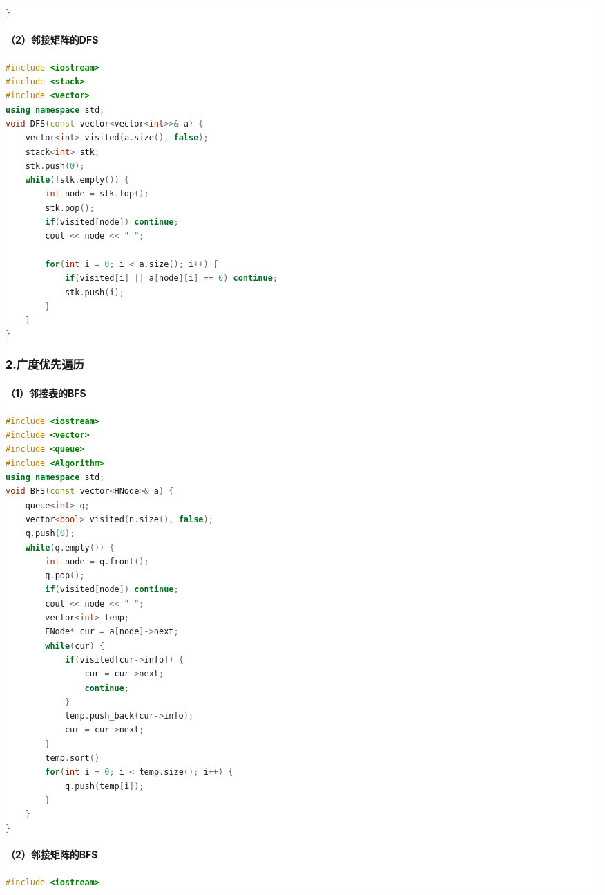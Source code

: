 ~~~cpp
}
~~~
#### （2）邻接矩阵的DFS
~~~cpp
#include <iostream>
#include <stack>
#include <vector>
using namespace std;
void DFS(const vector<vector<int>>& a) {
    vector<int> visited(a.size(), false);
    stack<int> stk;
    stk.push(0);
    while(!stk.empty()) {
        int node = stk.top();
        stk.pop();
        if(visited[node]) continue;
        cout << node << " ";
        
        for(int i = 0; i < a.size(); i++) {
            if(visited[i] || a[node][i] == 0) continue;
            stk.push(i);
        }
    }
}
~~~
### 2.广度优先遍历
#### （1）邻接表的BFS
~~~cpp
#include <iostream>
#include <vector>
#include <queue>
#include <Algorithm>
using namespace std;
void BFS(const vector<HNode>& a) {
    queue<int> q;
    vector<bool> visited(n.size(), false);
    q.push(0);
    while(q.empty()) {
        int node = q.front();
        q.pop();
        if(visited[node]) continue;
        cout << node << " ";
        vector<int> temp;
        ENode* cur = a[node]->next;
        while(cur) {
            if(visited[cur->info]) {
                cur = cur->next;
                continue;
            }
            temp.push_back(cur->info);
            cur = cur->next;
        }
        temp.sort()
        for(int i = 0; i < temp.size(); i++) {
            q.push(temp[i]);
        }
    }
}
~~~
#### （2）邻接矩阵的BFS
~~~cpp
#include <iostream>
~~~
